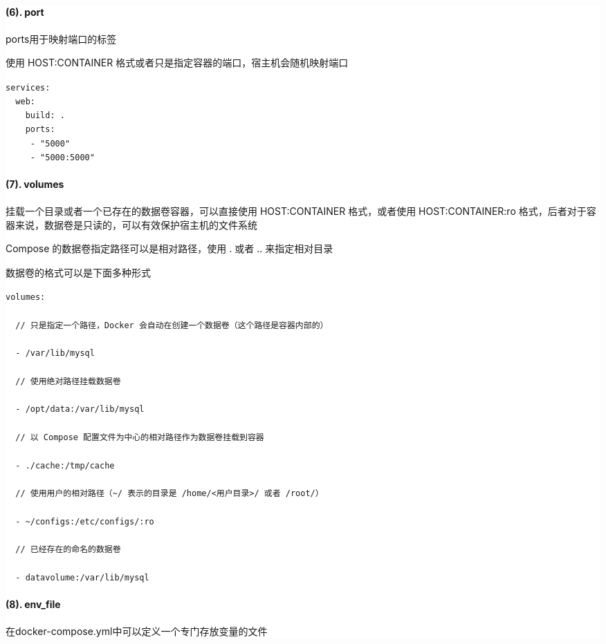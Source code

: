 

#### (6). port

ports用于映射端口的标签

使用 HOST:CONTAINER 格式或者只是指定容器的端口，宿主机会随机映射端口

```
services:
  web:
    build: .
    ports:
     - "5000"
     - "5000:5000"
```



#### (7). volumes

挂载一个目录或者一个已存在的数据卷容器，可以直接使用 HOST:CONTAINER 格式，或者使用 HOST:CONTAINER:ro 格式，后者对于容器来说，数据卷是只读的，可以有效保护宿主机的文件系统

Compose 的数据卷指定路径可以是相对路径，使用 . 或者 .. 来指定相对目录

数据卷的格式可以是下面多种形式

```
volumes:

  // 只是指定一个路径，Docker 会自动在创建一个数据卷（这个路径是容器内部的）

  - /var/lib/mysql

  // 使用绝对路径挂载数据卷

  - /opt/data:/var/lib/mysql

  // 以 Compose 配置文件为中心的相对路径作为数据卷挂载到容器

  - ./cache:/tmp/cache

  // 使用用户的相对路径（~/ 表示的目录是 /home/<用户目录>/ 或者 /root/）

  - ~/configs:/etc/configs/:ro

  // 已经存在的命名的数据卷

  - datavolume:/var/lib/mysql
```



#### (8). env_file

在docker-compose.yml中可以定义一个专门存放变量的文件
